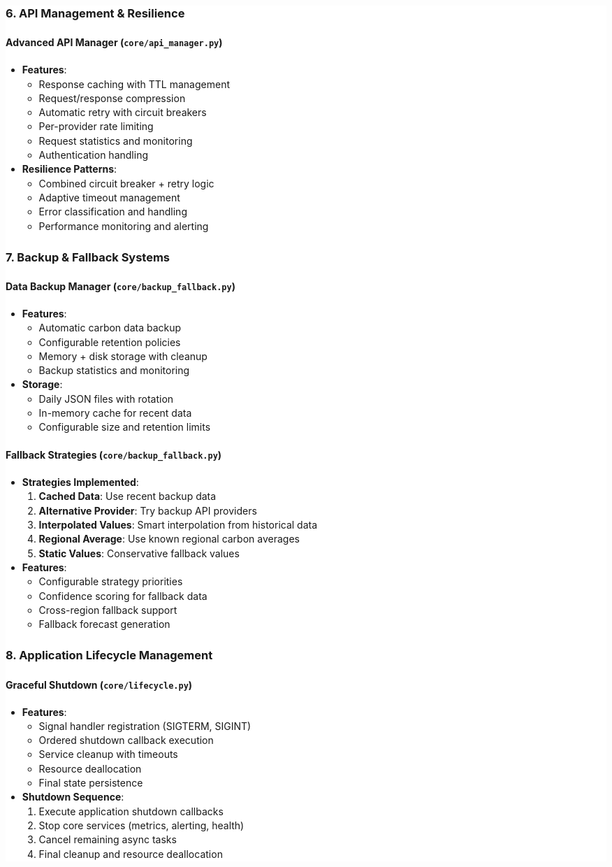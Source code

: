 ### 6. API Management & Resilience

#### Advanced API Manager (`core/api_manager.py`)
- **Features**:
  - Response caching with TTL management
  - Request/response compression
  - Automatic retry with circuit breakers
  - Per-provider rate limiting
  - Request statistics and monitoring
  - Authentication handling
- **Resilience Patterns**:
  - Combined circuit breaker + retry logic
  - Adaptive timeout management
  - Error classification and handling
  - Performance monitoring and alerting

### 7. Backup & Fallback Systems

#### Data Backup Manager (`core/backup_fallback.py`)
- **Features**:
  - Automatic carbon data backup
  - Configurable retention policies
  - Memory + disk storage with cleanup
  - Backup statistics and monitoring
- **Storage**:
  - Daily JSON files with rotation
  - In-memory cache for recent data
  - Configurable size and retention limits

#### Fallback Strategies (`core/backup_fallback.py`)
- **Strategies Implemented**:
  1. **Cached Data**: Use recent backup data
  2. **Alternative Provider**: Try backup API providers  
  3. **Interpolated Values**: Smart interpolation from historical data
  4. **Regional Average**: Use known regional carbon averages
  5. **Static Values**: Conservative fallback values
- **Features**:
  - Configurable strategy priorities
  - Confidence scoring for fallback data
  - Cross-region fallback support
  - Fallback forecast generation

### 8. Application Lifecycle Management

#### Graceful Shutdown (`core/lifecycle.py`)
- **Features**:
  - Signal handler registration (SIGTERM, SIGINT)
  - Ordered shutdown callback execution
  - Service cleanup with timeouts
  - Resource deallocation
  - Final state persistence
- **Shutdown Sequence**:
  1. Execute application shutdown callbacks
  2. Stop core services (metrics, alerting, health)
  3. Cancel remaining async tasks
  4. Final cleanup and resource deallocation
